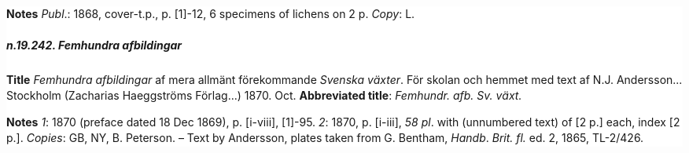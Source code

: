 **Notes**
*Publ*.: 1868, cover-t.p., p. \[1\]-12, 6 specimens of lichens on 2 p. *Copy*: L.

##### n.19.242. Femhundra afbildingar

**Title**
*Femhundra afbildingar* af mera allmänt förekommande *Svenska växter*. För skolan och hemmet med text af N.J. Andersson... Stockholm (Zacharias Haeggströms Förlag...) 1870. Oct.
**Abbreviated title**: *Femhundr. afb. Sv. växt.*

**Notes**
*1*: 1870 (preface dated 18 Dec 1869), p. \[i-viii\], \[1\]-95.
*2*: 1870, p. \[i-iii\], *58 pl*. with (unnumbered text) of \[2 p.\] each, index \[2 p.\].
*Copies*: GB, NY, B. Peterson. – Text by Andersson, plates taken from G. Bentham, *Handb*.
*Brit. fl.* ed. 2, 1865, TL-2/426.

